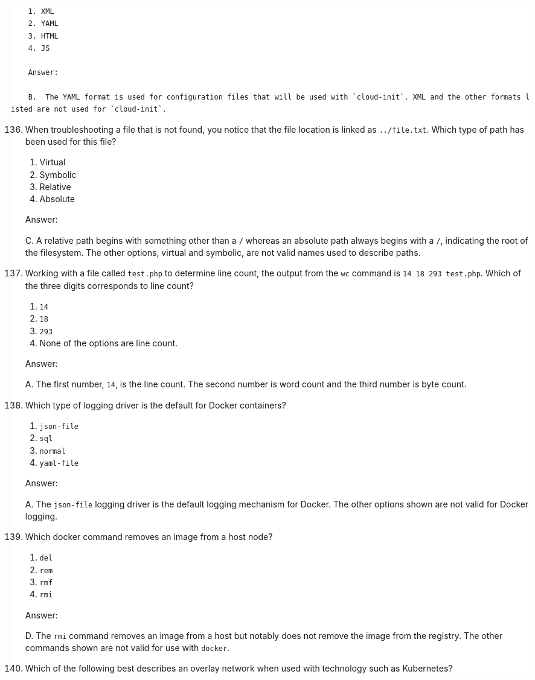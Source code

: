         1. XML
        2. YAML
        3. HTML
        4. JS

        Answer:

        B.  The YAML format is used for configuration files that will be used with `cloud-init`. XML and the other formats listed are not used for `cloud-init`.
136.    When troubleshooting a file that is not found, you notice that the file location is linked as `../file.txt`. Which type of path has been used for this file?

        1. Virtual
        2. Symbolic
        3. Relative
        4. Absolute

        Answer:

        C.  A relative path begins with something other than a `/` whereas an absolute path always begins with a `/`, indicating the root of the filesystem. The other options, virtual and symbolic, are not valid names used to describe paths.
137.    Working with a file called `test.php` to determine line count, the output from the `wc` command is `14 18 293 test.php`. Which of the three digits corresponds to line count?

        1. `14`
        2. `18`
        3. `293`
        4. None of the options are line count.

        Answer:

        A.  The first number, `14`, is the line count. The second number is word count and the third number is byte count.
138.    Which type of logging driver is the default for Docker containers?

        1. `json-file`
        2. `sql`
        3. `normal`
        4. `yaml-file`

        Answer:

        A.  The `json-file` logging driver is the default logging mechanism for Docker. The other options shown are not valid for Docker logging.
139.    Which docker command removes an image from a host node?

        1. `del`
        2. `rem`
        3. `rmf`
        4. `rmi`

        Answer:

        D.  The `rmi` command removes an image from a host but notably does not remove the image from the registry. The other commands shown are not valid for use with `docker`.
140.    Which of the following best describes an overlay network when used with technology such as Kubernetes?
